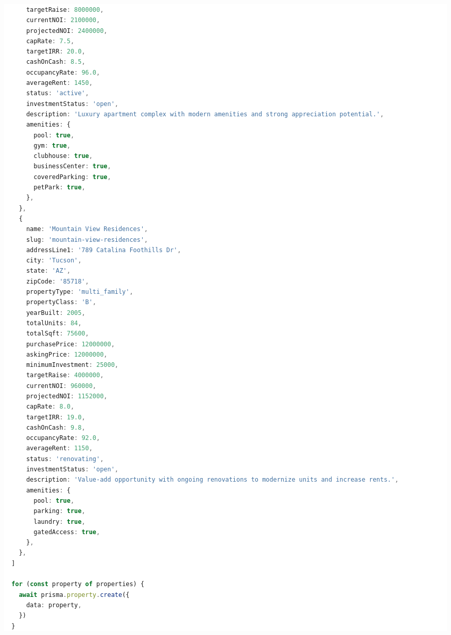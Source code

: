 ```typescript
      targetRaise: 8000000,
      currentNOI: 2100000,
      projectedNOI: 2400000,
      capRate: 7.5,
      targetIRR: 20.0,
      cashOnCash: 8.5,
      occupancyRate: 96.0,
      averageRent: 1450,
      status: 'active',
      investmentStatus: 'open',
      description: 'Luxury apartment complex with modern amenities and strong appreciation potential.',
      amenities: {
        pool: true,
        gym: true,
        clubhouse: true,
        businessCenter: true,
        coveredParking: true,
        petPark: true,
      },
    },
    {
      name: 'Mountain View Residences',
      slug: 'mountain-view-residences',
      addressLine1: '789 Catalina Foothills Dr',
      city: 'Tucson',
      state: 'AZ',
      zipCode: '85718',
      propertyType: 'multi_family',
      propertyClass: 'B',
      yearBuilt: 2005,
      totalUnits: 84,
      totalSqft: 75600,
      purchasePrice: 12000000,
      askingPrice: 12000000,
      minimumInvestment: 25000,
      targetRaise: 4000000,
      currentNOI: 960000,
      projectedNOI: 1152000,
      capRate: 8.0,
      targetIRR: 19.0,
      cashOnCash: 9.8,
      occupancyRate: 92.0,
      averageRent: 1150,
      status: 'renovating',
      investmentStatus: 'open',
      description: 'Value-add opportunity with ongoing renovations to modernize units and increase rents.',
      amenities: {
        pool: true,
        parking: true,
        laundry: true,
        gatedAccess: true,
      },
    },
  ]

  for (const property of properties) {
    await prisma.property.create({
      data: property,
    })
  }

```